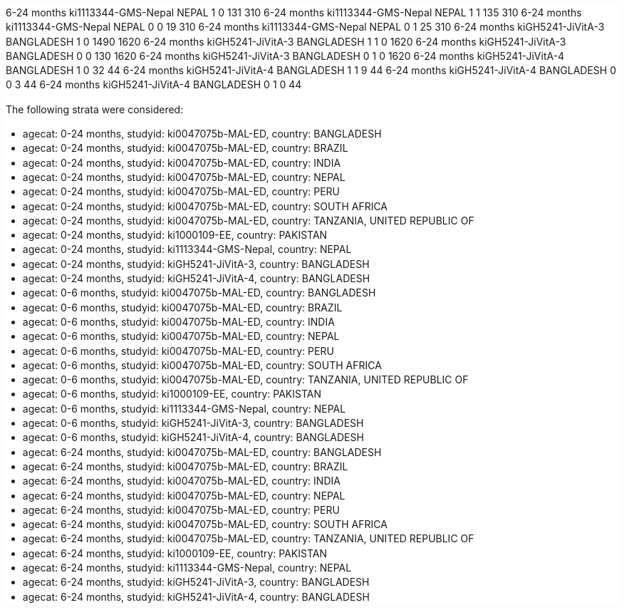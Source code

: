 6-24 months   ki1113344-GMS-Nepal   NEPAL                          1                      0      131    310
6-24 months   ki1113344-GMS-Nepal   NEPAL                          1                      1      135    310
6-24 months   ki1113344-GMS-Nepal   NEPAL                          0                      0       19    310
6-24 months   ki1113344-GMS-Nepal   NEPAL                          0                      1       25    310
6-24 months   kiGH5241-JiVitA-3     BANGLADESH                     1                      0     1490   1620
6-24 months   kiGH5241-JiVitA-3     BANGLADESH                     1                      1        0   1620
6-24 months   kiGH5241-JiVitA-3     BANGLADESH                     0                      0      130   1620
6-24 months   kiGH5241-JiVitA-3     BANGLADESH                     0                      1        0   1620
6-24 months   kiGH5241-JiVitA-4     BANGLADESH                     1                      0       32     44
6-24 months   kiGH5241-JiVitA-4     BANGLADESH                     1                      1        9     44
6-24 months   kiGH5241-JiVitA-4     BANGLADESH                     0                      0        3     44
6-24 months   kiGH5241-JiVitA-4     BANGLADESH                     0                      1        0     44


The following strata were considered:

* agecat: 0-24 months, studyid: ki0047075b-MAL-ED, country: BANGLADESH
* agecat: 0-24 months, studyid: ki0047075b-MAL-ED, country: BRAZIL
* agecat: 0-24 months, studyid: ki0047075b-MAL-ED, country: INDIA
* agecat: 0-24 months, studyid: ki0047075b-MAL-ED, country: NEPAL
* agecat: 0-24 months, studyid: ki0047075b-MAL-ED, country: PERU
* agecat: 0-24 months, studyid: ki0047075b-MAL-ED, country: SOUTH AFRICA
* agecat: 0-24 months, studyid: ki0047075b-MAL-ED, country: TANZANIA, UNITED REPUBLIC OF
* agecat: 0-24 months, studyid: ki1000109-EE, country: PAKISTAN
* agecat: 0-24 months, studyid: ki1113344-GMS-Nepal, country: NEPAL
* agecat: 0-24 months, studyid: kiGH5241-JiVitA-3, country: BANGLADESH
* agecat: 0-24 months, studyid: kiGH5241-JiVitA-4, country: BANGLADESH
* agecat: 0-6 months, studyid: ki0047075b-MAL-ED, country: BANGLADESH
* agecat: 0-6 months, studyid: ki0047075b-MAL-ED, country: BRAZIL
* agecat: 0-6 months, studyid: ki0047075b-MAL-ED, country: INDIA
* agecat: 0-6 months, studyid: ki0047075b-MAL-ED, country: NEPAL
* agecat: 0-6 months, studyid: ki0047075b-MAL-ED, country: PERU
* agecat: 0-6 months, studyid: ki0047075b-MAL-ED, country: SOUTH AFRICA
* agecat: 0-6 months, studyid: ki0047075b-MAL-ED, country: TANZANIA, UNITED REPUBLIC OF
* agecat: 0-6 months, studyid: ki1000109-EE, country: PAKISTAN
* agecat: 0-6 months, studyid: ki1113344-GMS-Nepal, country: NEPAL
* agecat: 0-6 months, studyid: kiGH5241-JiVitA-3, country: BANGLADESH
* agecat: 0-6 months, studyid: kiGH5241-JiVitA-4, country: BANGLADESH
* agecat: 6-24 months, studyid: ki0047075b-MAL-ED, country: BANGLADESH
* agecat: 6-24 months, studyid: ki0047075b-MAL-ED, country: BRAZIL
* agecat: 6-24 months, studyid: ki0047075b-MAL-ED, country: INDIA
* agecat: 6-24 months, studyid: ki0047075b-MAL-ED, country: NEPAL
* agecat: 6-24 months, studyid: ki0047075b-MAL-ED, country: PERU
* agecat: 6-24 months, studyid: ki0047075b-MAL-ED, country: SOUTH AFRICA
* agecat: 6-24 months, studyid: ki0047075b-MAL-ED, country: TANZANIA, UNITED REPUBLIC OF
* agecat: 6-24 months, studyid: ki1000109-EE, country: PAKISTAN
* agecat: 6-24 months, studyid: ki1113344-GMS-Nepal, country: NEPAL
* agecat: 6-24 months, studyid: kiGH5241-JiVitA-3, country: BANGLADESH
* agecat: 6-24 months, studyid: kiGH5241-JiVitA-4, country: BANGLADESH
